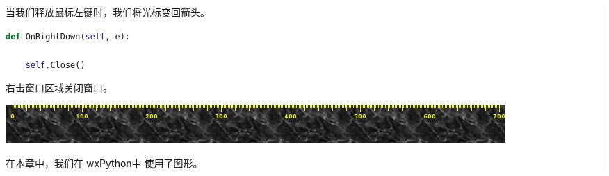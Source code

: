当我们释放鼠标左键时，我们将光标变回箭头。

```python
def OnRightDown(self, e):

    self.Close()
```

右击窗口区域关闭窗口。

![Ruler example](assets/ruler.png)

在本章中，我们在 wxPython中 使用了图形。